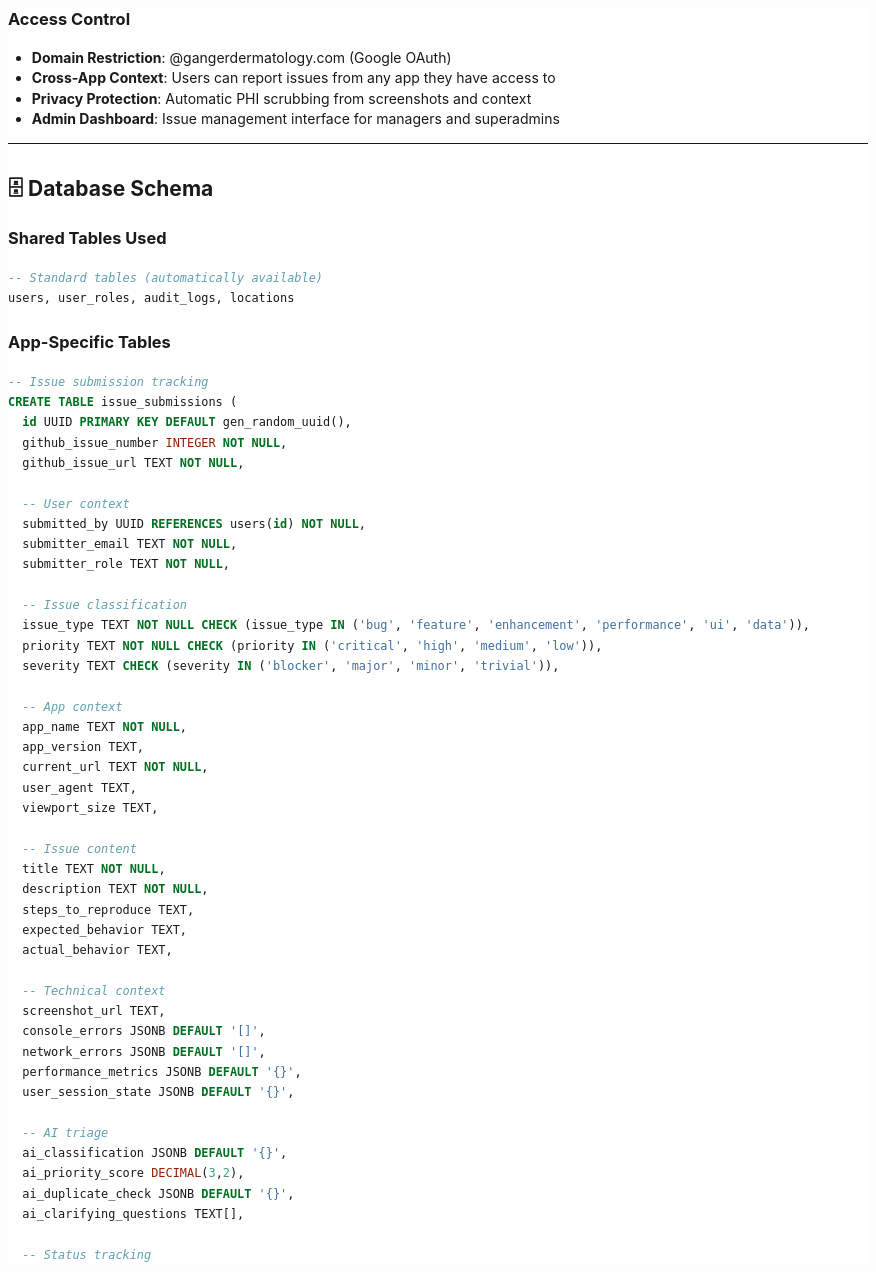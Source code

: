 ### **Access Control**
- **Domain Restriction**: @gangerdermatology.com (Google OAuth)
- **Cross-App Context**: Users can report issues from any app they have access to
- **Privacy Protection**: Automatic PHI scrubbing from screenshots and context
- **Admin Dashboard**: Issue management interface for managers and superadmins

---

## 🗄️ Database Schema

### **Shared Tables Used**
```sql
-- Standard tables (automatically available)
users, user_roles, audit_logs, locations
```

### **App-Specific Tables**
```sql
-- Issue submission tracking
CREATE TABLE issue_submissions (
  id UUID PRIMARY KEY DEFAULT gen_random_uuid(),
  github_issue_number INTEGER NOT NULL,
  github_issue_url TEXT NOT NULL,
  
  -- User context
  submitted_by UUID REFERENCES users(id) NOT NULL,
  submitter_email TEXT NOT NULL,
  submitter_role TEXT NOT NULL,
  
  -- Issue classification
  issue_type TEXT NOT NULL CHECK (issue_type IN ('bug', 'feature', 'enhancement', 'performance', 'ui', 'data')),
  priority TEXT NOT NULL CHECK (priority IN ('critical', 'high', 'medium', 'low')),
  severity TEXT CHECK (severity IN ('blocker', 'major', 'minor', 'trivial')),
  
  -- App context
  app_name TEXT NOT NULL,
  app_version TEXT,
  current_url TEXT NOT NULL,
  user_agent TEXT,
  viewport_size TEXT,
  
  -- Issue content
  title TEXT NOT NULL,
  description TEXT NOT NULL,
  steps_to_reproduce TEXT,
  expected_behavior TEXT,
  actual_behavior TEXT,
  
  -- Technical context
  screenshot_url TEXT,
  console_errors JSONB DEFAULT '[]',
  network_errors JSONB DEFAULT '[]',
  performance_metrics JSONB DEFAULT '{}',
  user_session_state JSONB DEFAULT '{}',
  
  -- AI triage
  ai_classification JSONB DEFAULT '{}',
  ai_priority_score DECIMAL(3,2),
  ai_duplicate_check JSONB DEFAULT '{}',
  ai_clarifying_questions TEXT[],
  
  -- Status tracking
```